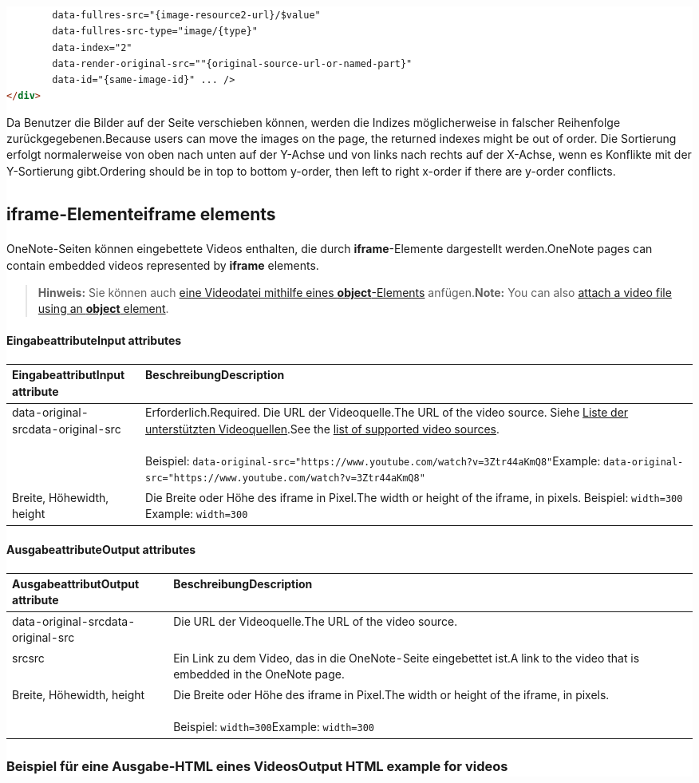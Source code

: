 ```html
        data-fullres-src="{image-resource2-url}/$value" 
        data-fullres-src-type="image/{type}" 
        data-index="2" 
        data-render-original-src=""{original-source-url-or-named-part}"
        data-id="{same-image-id}" ... />
</div>
```

<span data-ttu-id="2c4fa-264">Da Benutzer die Bilder auf der Seite verschieben können, werden die Indizes möglicherweise in falscher Reihenfolge zurückgegebenen.</span><span class="sxs-lookup"><span data-stu-id="2c4fa-264">Because users can move the images on the page, the returned indexes might be out of order.</span></span> <span data-ttu-id="2c4fa-265">Die Sortierung erfolgt normalerweise von oben nach unten auf der Y-Achse und von links nach rechts auf der X-Achse, wenn es Konflikte mit der Y-Sortierung gibt.</span><span class="sxs-lookup"><span data-stu-id="2c4fa-265">Ordering should be in top to bottom y-order, then left to right x-order if there are y-order conflicts.</span></span>

## <a name="iframe-elements"></a><span data-ttu-id="2c4fa-266">iframe-Elemente</span><span class="sxs-lookup"><span data-stu-id="2c4fa-266">iframe elements</span></span>

<span data-ttu-id="2c4fa-267">OneNote-Seiten können eingebettete Videos enthalten, die durch **iframe**-Elemente dargestellt werden.</span><span class="sxs-lookup"><span data-stu-id="2c4fa-267">OneNote pages can contain embedded videos represented by **iframe** elements.</span></span> 

> <span data-ttu-id="2c4fa-268">**Hinweis:** Sie können auch [eine Videodatei mithilfe eines **object**-Elements](onenote-images-files.md#adding-files) anfügen.</span><span class="sxs-lookup"><span data-stu-id="2c4fa-268">**Note:** You can also [attach a video file using an **object** element](onenote-images-files.md#adding-files).</span></span>

#### <a name="input-attributes"></a><span data-ttu-id="2c4fa-269">Eingabeattribute</span><span class="sxs-lookup"><span data-stu-id="2c4fa-269">Input attributes</span></span>

|<span data-ttu-id="2c4fa-270">Eingabeattribut</span><span class="sxs-lookup"><span data-stu-id="2c4fa-270">Input attribute</span></span>|<span data-ttu-id="2c4fa-271">Beschreibung</span><span class="sxs-lookup"><span data-stu-id="2c4fa-271">Description</span></span>|
|:------|:------|
| <span data-ttu-id="2c4fa-272">data-original-src</span><span class="sxs-lookup"><span data-stu-id="2c4fa-272">data-original-src</span></span> | <span data-ttu-id="2c4fa-273">Erforderlich.</span><span class="sxs-lookup"><span data-stu-id="2c4fa-273">Required.</span></span> <span data-ttu-id="2c4fa-274">Die URL der Videoquelle.</span><span class="sxs-lookup"><span data-stu-id="2c4fa-274">The URL of the video source.</span></span> <span data-ttu-id="2c4fa-275">Siehe [Liste der unterstützten Videoquellen](onenote-images-files.md#adding-videos).</span><span class="sxs-lookup"><span data-stu-id="2c4fa-275">See the [list of supported video sources](onenote-images-files.md#adding-videos).</span></span> <br/><br/><span data-ttu-id="2c4fa-276">Beispiel: `data-original-src="https://www.youtube.com/watch?v=3Ztr44aKmQ8"`</span><span class="sxs-lookup"><span data-stu-id="2c4fa-276">Example: `data-original-src="https://www.youtube.com/watch?v=3Ztr44aKmQ8"`</span></span> |
| <span data-ttu-id="2c4fa-277">Breite, Höhe</span><span class="sxs-lookup"><span data-stu-id="2c4fa-277">width, height</span></span> | <span data-ttu-id="2c4fa-278">Die Breite oder Höhe des iframe in Pixel.</span><span class="sxs-lookup"><span data-stu-id="2c4fa-278">The width or height of the iframe, in pixels.</span></span> <span data-ttu-id="2c4fa-279">Beispiel: `width=300`</span><span class="sxs-lookup"><span data-stu-id="2c4fa-279">Example: `width=300`</span></span> |

#### <a name="output-attributes"></a><span data-ttu-id="2c4fa-280">Ausgabeattribute</span><span class="sxs-lookup"><span data-stu-id="2c4fa-280">Output attributes</span></span>

|<span data-ttu-id="2c4fa-281">Ausgabeattribut</span><span class="sxs-lookup"><span data-stu-id="2c4fa-281">Output attribute</span></span>|<span data-ttu-id="2c4fa-282">Beschreibung</span><span class="sxs-lookup"><span data-stu-id="2c4fa-282">Description</span></span>|
|:------|:------|
| <span data-ttu-id="2c4fa-283">data-original-src</span><span class="sxs-lookup"><span data-stu-id="2c4fa-283">data-original-src</span></span> | <span data-ttu-id="2c4fa-284">Die URL der Videoquelle.</span><span class="sxs-lookup"><span data-stu-id="2c4fa-284">The URL of the video source.</span></span> |
| <span data-ttu-id="2c4fa-285">src</span><span class="sxs-lookup"><span data-stu-id="2c4fa-285">src</span></span> | <span data-ttu-id="2c4fa-286">Ein Link zu dem Video, das in die OneNote-Seite eingebettet ist.</span><span class="sxs-lookup"><span data-stu-id="2c4fa-286">A link to the video that is embedded in the OneNote page.</span></span> |
| <span data-ttu-id="2c4fa-287">Breite, Höhe</span><span class="sxs-lookup"><span data-stu-id="2c4fa-287">width, height</span></span> | <span data-ttu-id="2c4fa-288">Die Breite oder Höhe des iframe in Pixel.</span><span class="sxs-lookup"><span data-stu-id="2c4fa-288">The width or height of the iframe, in pixels.</span></span><br/><br/><span data-ttu-id="2c4fa-289">Beispiel: `width=300`</span><span class="sxs-lookup"><span data-stu-id="2c4fa-289">Example: `width=300`</span></span> |
 
### <a name="output-html-example-for-videos"></a><span data-ttu-id="2c4fa-290">Beispiel für eine Ausgabe-HTML eines Videos</span><span class="sxs-lookup"><span data-stu-id="2c4fa-290">Output HTML example for videos</span></span>
